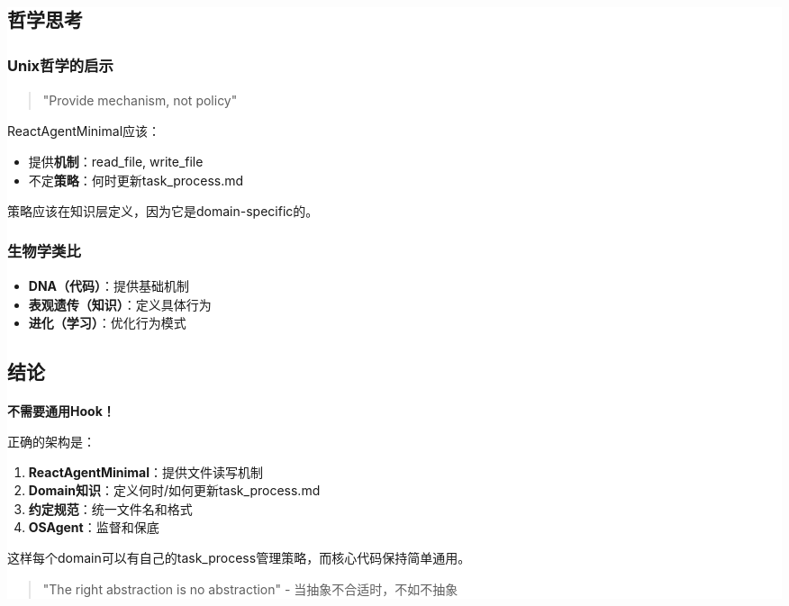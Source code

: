 ## 哲学思考

### Unix哲学的启示
> "Provide mechanism, not policy"

ReactAgentMinimal应该：
- 提供**机制**：read_file, write_file
- 不定**策略**：何时更新task_process.md

策略应该在知识层定义，因为它是domain-specific的。

### 生物学类比
- **DNA（代码）**：提供基础机制
- **表观遗传（知识）**：定义具体行为
- **进化（学习）**：优化行为模式

## 结论

**不需要通用Hook！**

正确的架构是：
1. **ReactAgentMinimal**：提供文件读写机制
2. **Domain知识**：定义何时/如何更新task_process.md
3. **约定规范**：统一文件名和格式
4. **OSAgent**：监督和保底

这样每个domain可以有自己的task_process管理策略，而核心代码保持简单通用。

> "The right abstraction is no abstraction" - 当抽象不合适时，不如不抽象